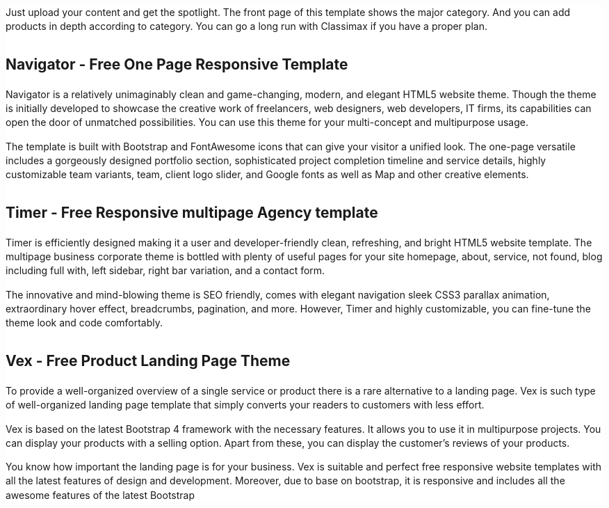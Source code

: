 Just upload your content and get the spotlight. The front page of this template shows the major category. And you can add products in depth according to category. You can go a long run with Classimax if you have a proper plan.

<Download href="/products/classimax" />
<Demo href="https://demo.themefisher.com/classimax/" />

## Navigator - Free One Page Responsive Template

<Mockup src="/blog/navigator.png" alt="Navigator, free one page Bootstrap business template" />

Navigator is a relatively unimaginably clean and game-changing, modern, and elegant HTML5 website theme. Though the theme is initially developed to showcase the creative work of freelancers, web designers, web developers, IT firms, its capabilities can open the door of unmatched possibilities. You can use this theme for your multi-concept and multipurpose usage.

The template is built with Bootstrap and FontAwesome icons that can give your visitor a unified look. The one-page versatile includes a gorgeously designed portfolio section, sophisticated project completion timeline and service details, highly customizable team variants, team, client logo slider, and Google fonts as well as Map and other creative elements.

<Download href="/products/navigator" />
<Demo href="https://demo.themefisher.com/navigator/" />

## Timer - Free Responsive multipage Agency template

<Mockup src="/blog/timer.png" alt="Timer, agency website template" />

Timer is efficiently designed making it a user and developer-friendly clean, refreshing, and bright HTML5 website template. The multipage business corporate theme is bottled with plenty of useful pages for your site homepage, about, service, not found, blog including full with, left sidebar, right bar variation, and a contact form.

The innovative and mind-blowing theme is SEO friendly, comes with elegant navigation sleek CSS3 parallax animation, extraordinary hover effect, breadcrumbs, pagination, and more. However, Timer and highly customizable, you can fine-tune the theme look and code comfortably.

<Download href="/products/timer" />
<Demo href="https://demo.themefisher.com/timer/" />

## Vex - Free Product Landing Page Theme

<Mockup src="/blog/vex.png" alt="Vex, proudct landing template" />

To provide a well-organized overview of a single service or product there is a rare alternative to a landing page. Vex is such type of well-organized landing page template that simply converts your readers to customers with less effort.

Vex is based on the latest Bootstrap 4 framework with the necessary features. It allows you to use it in multipurpose projects. You can display your products with a selling option. Apart from these, you can display the customer’s reviews of your products.

You know how important the landing page is for your business. Vex is suitable and perfect free responsive website templates with all the latest features of design and development. Moreover, due to base on bootstrap, it is responsive and includes all the awesome features of the latest Bootstrap
